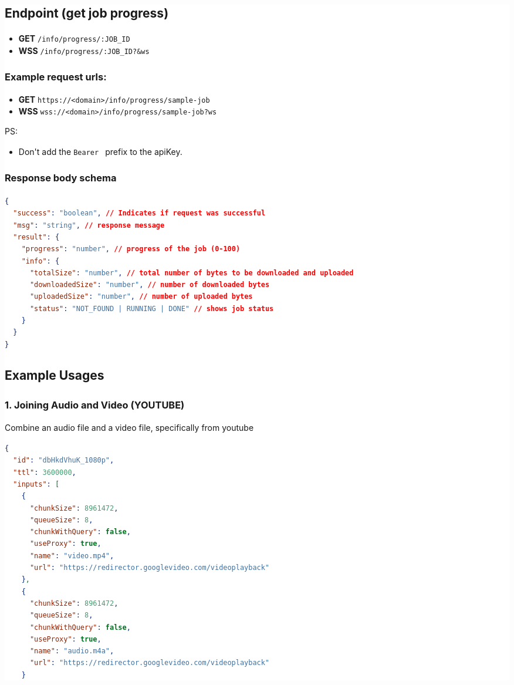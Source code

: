 ## Endpoint (get job progress)

- **GET** `/info/progress/:JOB_ID`
- **WSS** `/info/progress/:JOB_ID?&ws`

### Example request urls:

- **GET** `https://<domain>/info/progress/sample-job`
- **WSS** `wss://<domain>/info/progress/sample-job?ws`

PS:

- Don't add the `Bearer ` prefix to the apiKey.

### Response body schema

```json
{
  "success": "boolean", // Indicates if request was successful
  "msg": "string", // response message
  "result": {
    "progress": "number", // progress of the job (0-100)
    "info": {
      "totalSize": "number", // total number of bytes to be downloaded and uploaded
      "downloadedSize": "number", // number of downloaded bytes
      "uploadedSize": "number", // number of uploaded bytes
      "status": "NOT_FOUND | RUNNING | DONE" // shows job status
    }
  }
}
```

##

##

##

##

## Example Usages

### 1. Joining Audio and Video (YOUTUBE)

Combine an audio file and a video file, specifically from youtube

```json
{
  "id": "dbHkdVhuK_1080p",
  "ttl": 3600000,
  "inputs": [
    {
      "chunkSize": 8961472,
      "queueSize": 8,
      "chunkWithQuery": false,
      "useProxy": true,
      "name": "video.mp4",
      "url": "https://redirector.googlevideo.com/videoplayback"
    },
    {
      "chunkSize": 8961472,
      "queueSize": 8,
      "chunkWithQuery": false,
      "useProxy": true,
      "name": "audio.m4a",
      "url": "https://redirector.googlevideo.com/videoplayback"
    }
```
